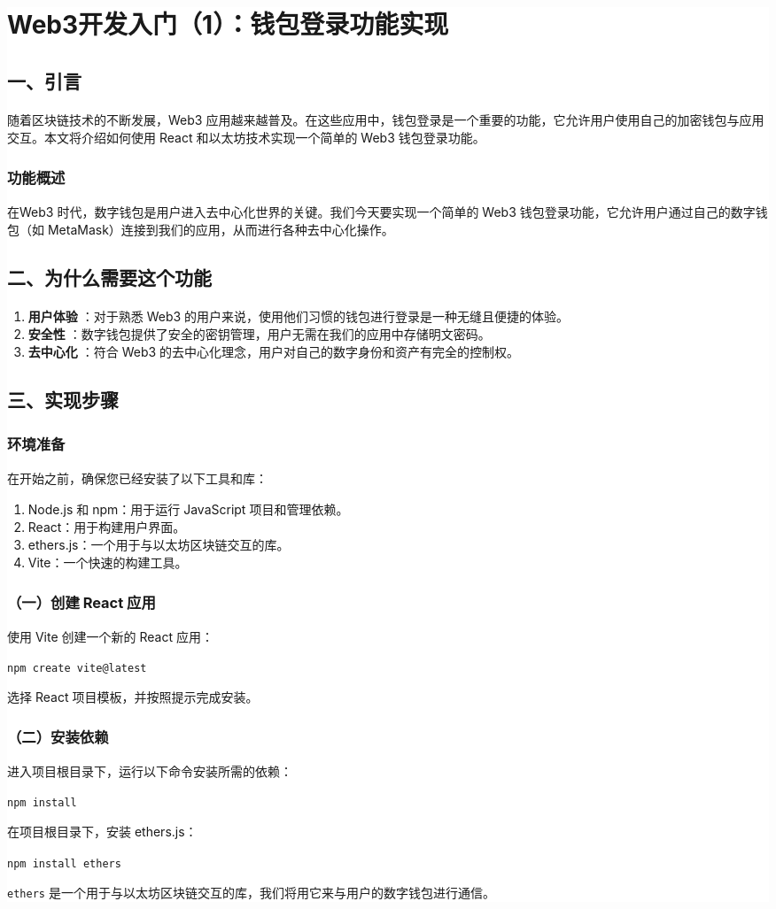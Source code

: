 # Web3开发入门（1）：钱包登录功能实现

## 一、引言

随着区块链技术的不断发展，Web3 应用越来越普及。在这些应用中，钱包登录是一个重要的功能，它允许用户使用自己的加密钱包与应用交互。本文将介绍如何使用 React 和以太坊技术实现一个简单的 Web3 钱包登录功能。

### 功能概述

在Web3 时代，数字钱包是用户进入去中心化世界的关键。我们今天要实现一个简单的 Web3 钱包登录功能，它允许用户通过自己的数字钱包（如 MetaMask）连接到我们的应用，从而进行各种去中心化操作。

## 二、为什么需要这个功能

1. **用户体验** ：对于熟悉 Web3 的用户来说，使用他们习惯的钱包进行登录是一种无缝且便捷的体验。
2. **安全性** ：数字钱包提供了安全的密钥管理，用户无需在我们的应用中存储明文密码。
3. **去中心化** ：符合 Web3 的去中心化理念，用户对自己的数字身份和资产有完全的控制权。

## 三、实现步骤

### 环境准备

在开始之前，确保您已经安装了以下工具和库：

1. Node.js 和 npm：用于运行 JavaScript 项目和管理依赖。
2. React：用于构建用户界面。
3. ethers.js：一个用于与以太坊区块链交互的库。
4. Vite：一个快速的构建工具。

### （一）创建 React 应用

使用 Vite 创建一个新的 React 应用：

```bash
npm create vite@latest
```

选择 React 项目模板，并按照提示完成安装。


### （二）安装依赖

进入项目根目录下，运行以下命令安装所需的依赖：
```bash
npm install 
```

在项目根目录下，安装 ethers.js：

```bash
npm install ethers
```

`ethers` 是一个用于与以太坊区块链交互的库，我们将用它来与用户的数字钱包进行通信。
